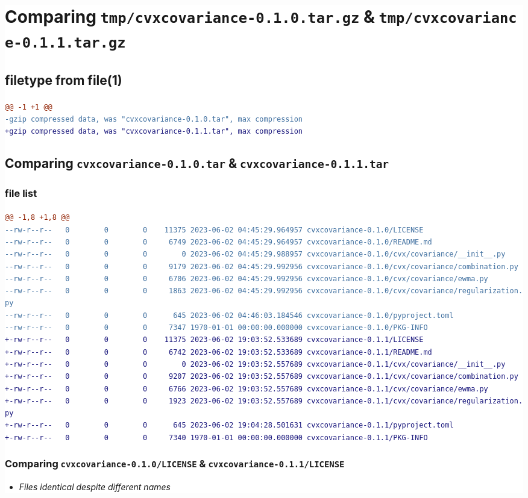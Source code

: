 # Comparing `tmp/cvxcovariance-0.1.0.tar.gz` & `tmp/cvxcovariance-0.1.1.tar.gz`

## filetype from file(1)

```diff
@@ -1 +1 @@
-gzip compressed data, was "cvxcovariance-0.1.0.tar", max compression
+gzip compressed data, was "cvxcovariance-0.1.1.tar", max compression
```

## Comparing `cvxcovariance-0.1.0.tar` & `cvxcovariance-0.1.1.tar`

### file list

```diff
@@ -1,8 +1,8 @@
--rw-r--r--   0        0        0    11375 2023-06-02 04:45:29.964957 cvxcovariance-0.1.0/LICENSE
--rw-r--r--   0        0        0     6749 2023-06-02 04:45:29.964957 cvxcovariance-0.1.0/README.md
--rw-r--r--   0        0        0        0 2023-06-02 04:45:29.988957 cvxcovariance-0.1.0/cvx/covariance/__init__.py
--rw-r--r--   0        0        0     9179 2023-06-02 04:45:29.992956 cvxcovariance-0.1.0/cvx/covariance/combination.py
--rw-r--r--   0        0        0     6706 2023-06-02 04:45:29.992956 cvxcovariance-0.1.0/cvx/covariance/ewma.py
--rw-r--r--   0        0        0     1863 2023-06-02 04:45:29.992956 cvxcovariance-0.1.0/cvx/covariance/regularization.py
--rw-r--r--   0        0        0      645 2023-06-02 04:46:03.184546 cvxcovariance-0.1.0/pyproject.toml
--rw-r--r--   0        0        0     7347 1970-01-01 00:00:00.000000 cvxcovariance-0.1.0/PKG-INFO
+-rw-r--r--   0        0        0    11375 2023-06-02 19:03:52.533689 cvxcovariance-0.1.1/LICENSE
+-rw-r--r--   0        0        0     6742 2023-06-02 19:03:52.533689 cvxcovariance-0.1.1/README.md
+-rw-r--r--   0        0        0        0 2023-06-02 19:03:52.557689 cvxcovariance-0.1.1/cvx/covariance/__init__.py
+-rw-r--r--   0        0        0     9207 2023-06-02 19:03:52.557689 cvxcovariance-0.1.1/cvx/covariance/combination.py
+-rw-r--r--   0        0        0     6766 2023-06-02 19:03:52.557689 cvxcovariance-0.1.1/cvx/covariance/ewma.py
+-rw-r--r--   0        0        0     1923 2023-06-02 19:03:52.557689 cvxcovariance-0.1.1/cvx/covariance/regularization.py
+-rw-r--r--   0        0        0      645 2023-06-02 19:04:28.501631 cvxcovariance-0.1.1/pyproject.toml
+-rw-r--r--   0        0        0     7340 1970-01-01 00:00:00.000000 cvxcovariance-0.1.1/PKG-INFO
```

### Comparing `cvxcovariance-0.1.0/LICENSE` & `cvxcovariance-0.1.1/LICENSE`

 * *Files identical despite different names*
